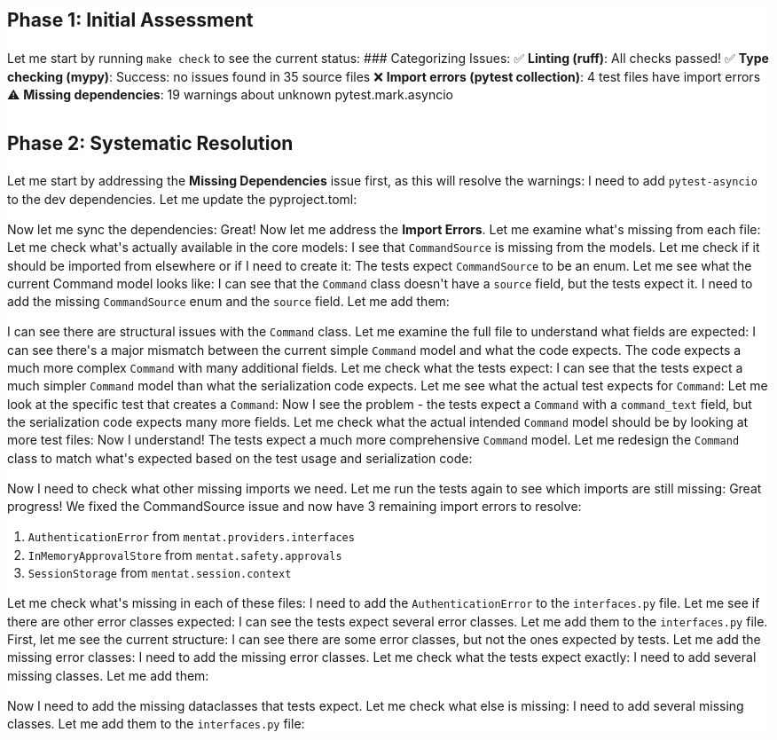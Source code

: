 ## Phase 1: Initial Assessment

Let me start by running `make check` to see the current status: ### Categorizing Issues:
✅ **Linting (ruff)**: All checks passed!
✅ **Type checking (mypy)**: Success: no issues found in 35 source files
❌ **Import errors (pytest collection)**: 4 test files have import errors
⚠️ **Missing dependencies**: 19 warnings about unknown pytest.mark.asyncio

## Phase 2: Systematic Resolution

Let me start by addressing the **Missing Dependencies** issue first, as this will resolve the warnings: I need to add `pytest-asyncio` to the dev dependencies. Let me update the pyproject.toml: 
```

```
Now let me sync the dependencies: Great! Now let me address the **Import Errors**. Let me examine what's missing from each file: Let me check what's actually available in the core models: I see that `CommandSource` is missing from the models. Let me check if it should be imported from elsewhere or if I need to create it: The tests expect `CommandSource` to be an enum. Let me see what the current Command model looks like: I can see that the `Command` class doesn't have a `source` field, but the tests expect it. I need to add the missing `CommandSource` enum and the `source` field. Let me add them: 
```

```

```

```
I can see there are structural issues with the `Command` class. Let me examine the full file to understand what fields are expected: I can see there's a major mismatch between the current simple `Command` model and what the code expects. The code expects a much more complex `Command` with many additional fields. Let me check what the tests expect: I can see that the tests expect a much simpler `Command` model than what the serialization code expects. Let me see what the actual test expects for `Command`: Let me look at the specific test that creates a `Command`: Now I see the problem - the tests expect a `Command` with a `command_text` field, but the serialization code expects many more fields. Let me check what the actual intended `Command` model should be by looking at more test files: Now I understand! The tests expect a much more comprehensive `Command` model. Let me redesign the `Command` class to match what's expected based on the test usage and serialization code: 
```

```
Now I need to check what other missing imports we need. Let me run the tests again to see which imports are still missing: Great progress! We fixed the CommandSource issue and now have 3 remaining import errors to resolve:
1. `AuthenticationError` from `mentat.providers.interfaces`
2. `InMemoryApprovalStore` from `mentat.safety.approvals`
3. `SessionStorage` from `mentat.session.context`

Let me check what's missing in each of these files: I need to add the `AuthenticationError` to the `interfaces.py` file. Let me see if there are other error classes expected: I can see the tests expect several error classes. Let me add them to the `interfaces.py` file. First, let me see the current structure: I can see there are some error classes, but not the ones expected by tests. Let me add the missing error classes: I need to add the missing error classes. Let me check what the tests expect exactly: I need to add several missing classes. Let me add them: 
```

```
Now I need to add the missing dataclasses that tests expect. Let me check what else is missing: I need to add several missing classes. Let me add them to the `interfaces.py` file: 
```

```